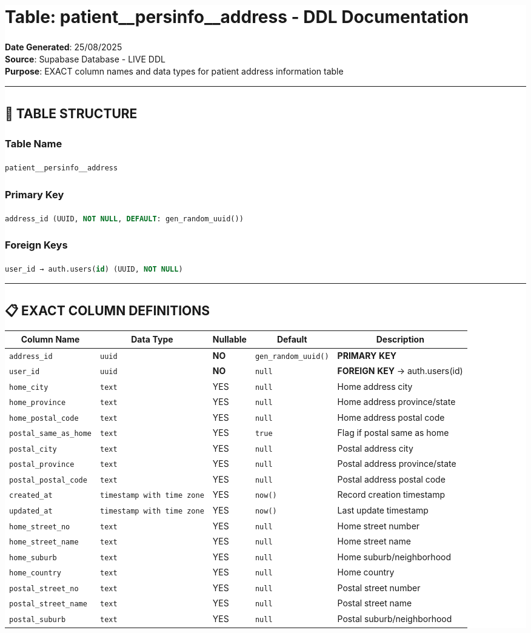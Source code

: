 # Table: patient__persinfo__address - DDL Documentation

**Date Generated**: 25/08/2025  
**Source**: Supabase Database - LIVE DDL  
**Purpose**: EXACT column names and data types for patient address information table

---

## 🎯 TABLE STRUCTURE

### Table Name
```sql
patient__persinfo__address
```

### Primary Key
```sql
address_id (UUID, NOT NULL, DEFAULT: gen_random_uuid())
```

### Foreign Keys
```sql
user_id → auth.users(id) (UUID, NOT NULL)
```

---

## 📋 EXACT COLUMN DEFINITIONS

| Column Name | Data Type | Nullable | Default | Description |
|-------------|-----------|----------|---------|-------------|
| `address_id` | `uuid` | **NO** | `gen_random_uuid()` | **PRIMARY KEY** |
| `user_id` | `uuid` | **NO** | `null` | **FOREIGN KEY** → auth.users(id) |
| `home_city` | `text` | YES | `null` | Home address city |
| `home_province` | `text` | YES | `null` | Home address province/state |
| `home_postal_code` | `text` | YES | `null` | Home address postal code |
| `postal_same_as_home` | `text` | YES | `true` | Flag if postal same as home |
| `postal_city` | `text` | YES | `null` | Postal address city |
| `postal_province` | `text` | YES | `null` | Postal address province/state |
| `postal_postal_code` | `text` | YES | `null` | Postal address postal code |
| `created_at` | `timestamp with time zone` | YES | `now()` | Record creation timestamp |
| `updated_at` | `timestamp with time zone` | YES | `now()` | Last update timestamp |
| `home_street_no` | `text` | YES | `null` | Home street number |
| `home_street_name` | `text` | YES | `null` | Home street name |
| `home_suburb` | `text` | YES | `null` | Home suburb/neighborhood |
| `home_country` | `text` | YES | `null` | Home country |
| `postal_street_no` | `text` | YES | `null` | Postal street number |
| `postal_street_name` | `text` | YES | `null` | Postal street name |
| `postal_suburb` | `text` | YES | `null` | Postal suburb/neighborhood |